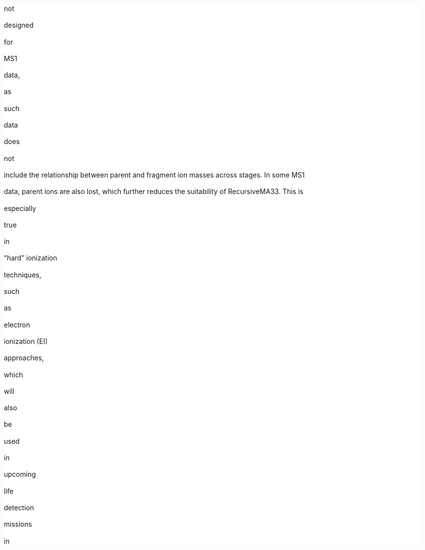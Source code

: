 not

designed

for

MS1

data,

as

such

data

does

not

 include the relationship between parent and fragment ion masses across stages. In some MS1

 data, parent ions are also lost, which further reduces the suitability of RecursiveMA33. This is

 especially

true

in

“hard” ionization

techniques,

such

as

electron

ionization (EI)

approaches,

 which

will

also

be

used

in

upcoming

life

detection

missions

in
